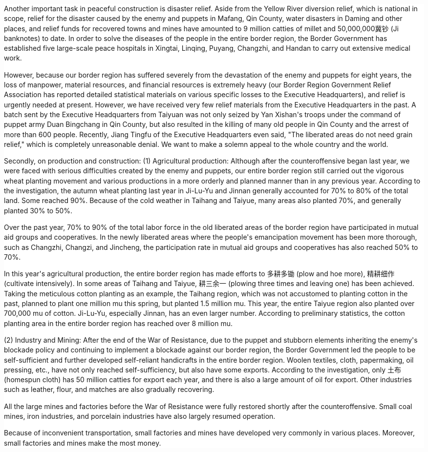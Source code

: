 Another important task in peaceful construction is disaster relief. Aside from the Yellow River diversion relief, which is national in scope, relief for the disaster caused by the enemy and puppets in Mafang, Qin County, water disasters in Daming and other places, and relief funds for recovered towns and mines have amounted to 9 million catties of millet and 50,000,000冀钞 (Ji banknotes) to date. In order to solve the diseases of the people in the entire border region, the Border Government has established five large-scale peace hospitals in Xingtai, Linqing, Puyang, Changzhi, and Handan to carry out extensive medical work.

However, because our border region has suffered severely from the devastation of the enemy and puppets for eight years, the loss of manpower, material resources, and financial resources is extremely heavy (our Border Region Government Relief Association has reported detailed statistical materials on various specific losses to the Executive Headquarters), and relief is urgently needed at present. However, we have received very few relief materials from the Executive Headquarters in the past. A batch sent by the Executive Headquarters from Taiyuan was not only seized by Yan Xishan's troops under the command of puppet army Duan Bingchang in Qin County, but also resulted in the killing of many old people in Qin County and the arrest of more than 600 people. Recently, Jiang Tingfu of the Executive Headquarters even said, "The liberated areas do not need grain relief," which is completely unreasonable denial. We want to make a solemn appeal to the whole country and the world.

Secondly, on production and construction: (1) Agricultural production: Although after the counteroffensive began last year, we were faced with serious difficulties created by the enemy and puppets, our entire border region still carried out the vigorous wheat planting movement and various productions in a more orderly and planned manner than in any previous year. According to the investigation, the autumn wheat planting last year in Ji-Lu-Yu and Jinnan generally accounted for 70% to 80% of the total land. Some reached 90%. Because of the cold weather in Taihang and Taiyue, many areas also planted 70%, and generally planted 30% to 50%.

Over the past year, 70% to 90% of the total labor force in the old liberated areas of the border region have participated in mutual aid groups and cooperatives. In the newly liberated areas where the people's emancipation movement has been more thorough, such as Changzhi, Changzi, and Jincheng, the participation rate in mutual aid groups and cooperatives has also reached 50% to 70%.

In this year's agricultural production, the entire border region has made efforts to 多耕多锄 (plow and hoe more), 精耕细作 (cultivate intensively). In some areas of Taihang and Taiyue, 耕三余一 (plowing three times and leaving one) has been achieved. Taking the meticulous cotton planting as an example, the Taihang region, which was not accustomed to planting cotton in the past, planned to plant one million mu this spring, but planted 1.5 million mu. This year, the entire Taiyue region also planted over 700,000 mu of cotton. Ji-Lu-Yu, especially Jinnan, has an even larger number. According to preliminary statistics, the cotton planting area in the entire border region has reached over 8 million mu.

(2) Industry and Mining: After the end of the War of Resistance, due to the puppet and stubborn elements inheriting the enemy's blockade policy and continuing to implement a blockade against our border region, the Border Government led the people to be self-sufficient and further developed self-reliant handicrafts in the entire border region. Woolen textiles, cloth, papermaking, oil pressing, etc., have not only reached self-sufficiency, but also have some exports. According to the investigation, only 土布 (homespun cloth) has 50 million catties for export each year, and there is also a large amount of oil for export. Other industries such as leather, flour, and matches are also gradually recovering.

All the large mines and factories before the War of Resistance were fully restored shortly after the counteroffensive. Small coal mines, iron industries, and porcelain industries have also largely resumed operation.

Because of inconvenient transportation, small factories and mines have developed very commonly in various places. Moreover, small factories and mines make the most money.
